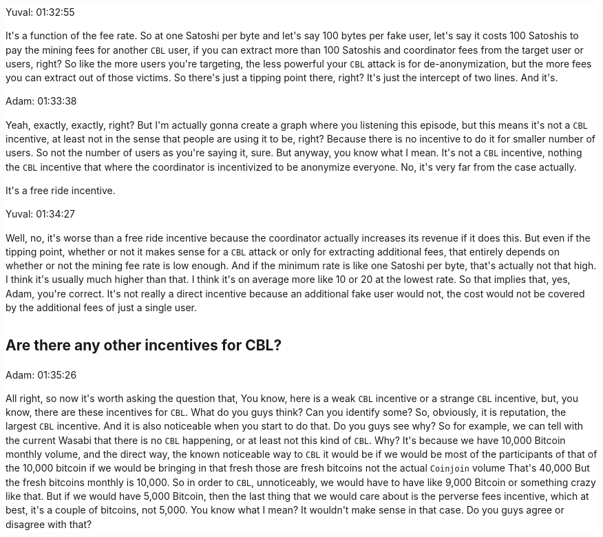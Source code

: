 Yuval: 01:32:55

It's a function of the fee rate.
So at one Satoshi per byte and let's say 100 bytes per fake user, let's say it costs 100 Satoshis to pay the mining fees for another `CBL` user, if you can extract more than 100 Satoshis and coordinator fees from the target user or users, right?
So like the more users you're targeting, the less powerful your `CBL` attack is for de-anonymization, but the more fees you can extract out of those victims.
So there's just a tipping point there, right?
It's just the intercept of two lines.
And it's.

Adam: 01:33:38

Yeah, exactly, exactly, right?
But I'm actually gonna create a graph where you listening this episode, but this means it's not a `CBL` incentive, at least not in the sense that people are using it to be, right?
Because there is no incentive to do it for smaller number of users.
So not the number of users as you're saying it, sure.
But anyway, you know what I mean.
It's not a `CBL` incentive, nothing the `CBL` incentive that where the coordinator is incentivized to be anonymize everyone.
No, it's very far from the case actually.

[R]: 01:34:23

It's a free ride incentive.

Yuval: 01:34:27

Well, no, it's worse than a free ride incentive because the coordinator actually increases its revenue if it does this.
But even if the tipping point, whether or not it makes sense for a `CBL` attack or only for extracting additional fees, that entirely depends on whether or not the mining fee rate is low enough.
And if the minimum rate is like one Satoshi per byte, that's actually not that high.
I think it's usually much higher than that.
I think it's on average more like 10 or 20 at the lowest rate.
So that implies that, yes, Adam, you're correct.
It's not really a direct incentive because an additional fake user would not, the cost would not be covered by the additional fees of just a single user.

## Are there any other incentives for CBL?

Adam: 01:35:26

All right, so now it's worth asking the question that, You know, here is a weak `CBL` incentive or a strange `CBL` incentive, but, you know, there are these incentives for `CBL`.
What do you guys think?
Can you identify some?
So, obviously, it is reputation, the largest `CBL` incentive.
And it is also noticeable when you start to do that.
Do you guys see why?
So for example, we can tell with the current Wasabi that there is no `CBL` happening, or at least not this kind of `CBL`.
Why?
It's because we have 10,000 Bitcoin monthly volume, and the direct way, the known noticeable way to `CBL` it would be if we would be most of the participants of that of the 10,000 bitcoin if we would be bringing in that fresh those are fresh bitcoins not the actual `Coinjoin` volume That's 40,000 But the fresh bitcoins monthly is 10,000.
So in order to `CBL`, unnoticeably, we would have to have like 9,000 Bitcoin or something crazy like that.
But if we would have 5,000 Bitcoin, then the last thing that we would care about is the perverse fees incentive, which at best, it's a couple of bitcoins, not 5,000.
You know what I mean?
It wouldn't make sense in that case.
Do you guys agree or disagree with that?


[EB]: 00:01:32
[EB]: 00:03:14
[EB]: 00:05:22
[EB]: 00:10:15
[EB]: 00:11:19
[EB]: 00:13:07
[EB]: 00:14:56
[EB]: 00:56:02
[EB]: 00:59:46
[EB]: 01:00:16
[EB]: 01:00:18
[R]: 01:43:21
[R]: 01:43:42
[R]: 01:43:58
[R]: 01:46:57
[R]: 01:47:21